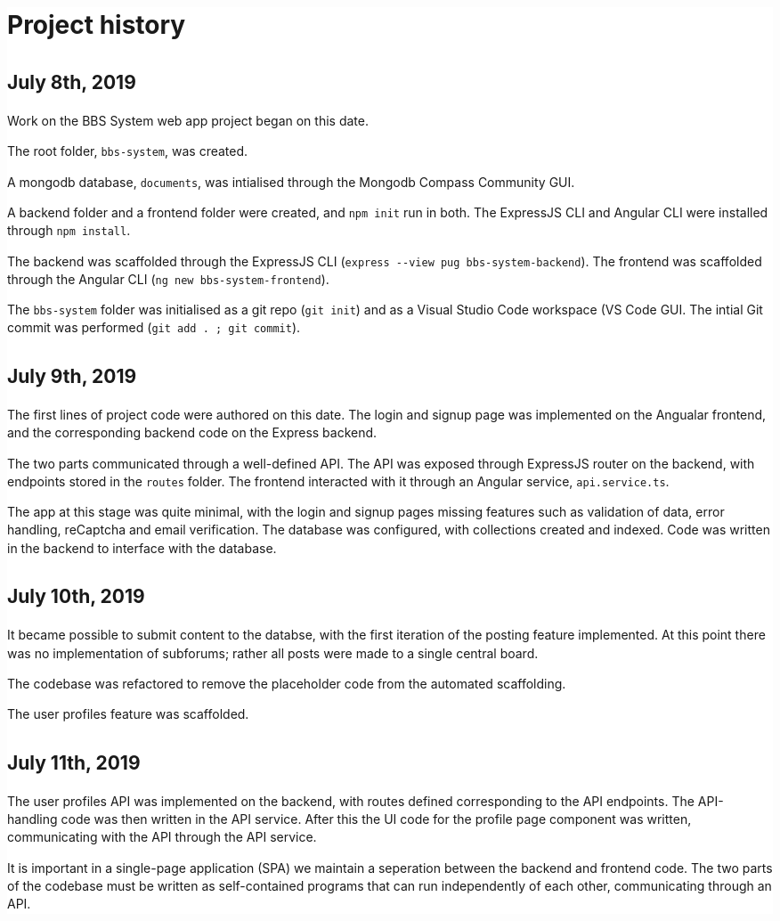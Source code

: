 # Project history

## July 8th, 2019

Work on the BBS System web app project began on this date.

The root folder, `bbs-system`, was created.

A mongodb database, `documents`, was intialised through the Mongodb Compass Community GUI.

A backend folder and a frontend folder were created, and `npm init` run in both. The ExpressJS CLI and Angular CLI were installed through `npm install`.

The backend was scaffolded through the ExpressJS CLI (`express --view pug bbs-system-backend`). The frontend was scaffolded through the Angular CLI (`ng new bbs-system-frontend`).

The `bbs-system` folder was initialised as a git repo (`git init`) and as a Visual Studio Code workspace (VS Code GUI. The intial Git commit was performed (`git add . ; git commit`).

## July 9th, 2019

The first lines of project code were authored on this date. The login and signup page was implemented on the Angualar frontend, and the corresponding backend code on the Express backend.

The two parts communicated through a well-defined API. The API was exposed through ExpressJS router on the backend, with endpoints stored in the `routes` folder. The frontend interacted with it through an Angular service, `api.service.ts`.

The app at this stage was quite minimal, with the login and signup pages missing features such as validation of data, error handling, reCaptcha and email verification.
The database was configured, with collections created and indexed.
Code was written in the backend to interface with the database.

## July 10th, 2019

It became possible to submit content to the databse, with the first iteration of the posting feature implemented. At this point there was no implementation of subforums; rather all posts were made to a single central board.

The codebase was refactored to remove the placeholder code from the automated scaffolding.

The user profiles feature was scaffolded.

## July 11th, 2019

The user profiles API was implemented on the backend, with routes defined corresponding to the API endpoints. The API-handling code was then written in the API service. After this the UI code for the profile page component was written, communicating with the API through the API service.

It is important in a single-page application (SPA) we maintain a seperation between the backend and frontend code. The two parts of the codebase must be written as self-contained programs that can run 
independently of each other, communicating through an API.
